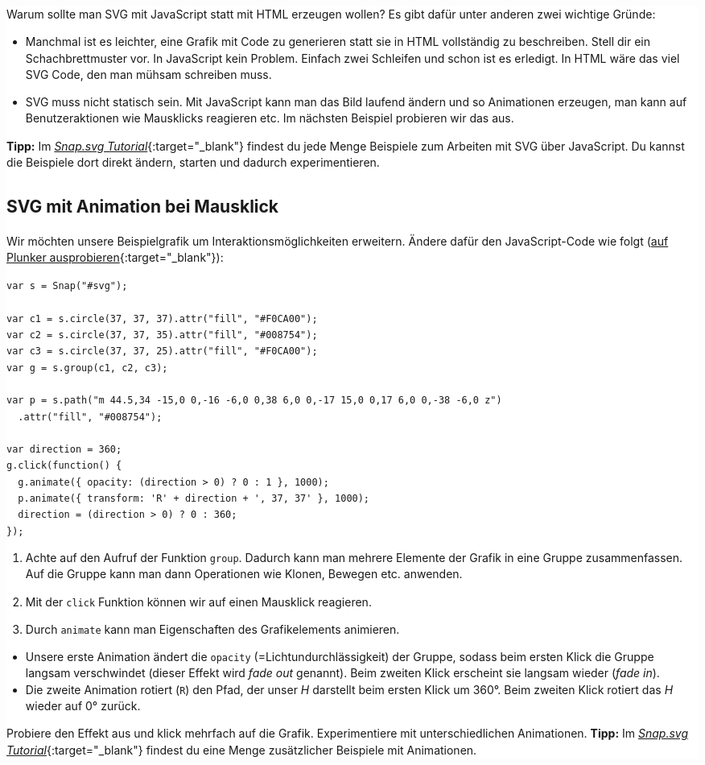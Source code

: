 Warum sollte man SVG mit JavaScript statt mit HTML erzeugen wollen? Es gibt dafür unter anderen zwei wichtige Gründe:

* Manchmal ist es leichter, eine Grafik mit Code zu generieren statt sie in HTML vollständig zu beschreiben. Stell dir ein Schachbrettmuster vor. In JavaScript kein Problem. Einfach zwei Schleifen und schon ist es erledigt. In HTML wäre das viel SVG Code, den man mühsam schreiben muss.

* SVG muss nicht statisch sein. Mit JavaScript kann man das Bild laufend ändern und so Animationen erzeugen, man kann auf Benutzeraktionen wie Mausklicks reagieren etc. Im nächsten Beispiel probieren wir das aus.

**Tipp:** Im [*Snap.svg Tutorial*](http://svg.dabbles.info/){:target="_blank"} findest du jede Menge Beispiele zum Arbeiten mit SVG über JavaScript. Du kannst die Beispiele dort direkt ändern, starten und dadurch experimentieren.<br/>


## SVG mit Animation bei Mausklick

Wir möchten unsere Beispielgrafik um Interaktionsmöglichkeiten erweitern. Ändere dafür den JavaScript-Code wie folgt ([auf Plunker ausprobieren](https://embed.plnkr.co/B1hPGdwHarcwi7BIMbmq/){:target="_blank"}):

```
var s = Snap("#svg");

var c1 = s.circle(37, 37, 37).attr("fill", "#F0CA00");
var c2 = s.circle(37, 37, 35).attr("fill", "#008754");
var c3 = s.circle(37, 37, 25).attr("fill", "#F0CA00");
var g = s.group(c1, c2, c3);

var p = s.path("m 44.5,34 -15,0 0,-16 -6,0 0,38 6,0 0,-17 15,0 0,17 6,0 0,-38 -6,0 z")
  .attr("fill", "#008754");

var direction = 360;
g.click(function() {
  g.animate({ opacity: (direction > 0) ? 0 : 1 }, 1000);
  p.animate({ transform: 'R' + direction + ', 37, 37' }, 1000);
  direction = (direction > 0) ? 0 : 360;
});
```

1. Achte auf den Aufruf der Funktion `group`. Dadurch kann man mehrere Elemente der Grafik in eine Gruppe zusammenfassen. Auf die Gruppe kann man dann Operationen wie Klonen, Bewegen etc. anwenden.

1. Mit der `click` Funktion können wir auf einen Mausklick reagieren.

1. Durch `animate` kann man Eigenschaften des Grafikelements animieren.
  * Unsere erste Animation ändert die `opacity` (=Lichtundurchlässigkeit) der Gruppe, sodass beim ersten Klick die Gruppe langsam verschwindet (dieser Effekt wird *fade out* genannt). Beim zweiten Klick erscheint sie langsam wieder (*fade in*).
  * Die zweite Animation rotiert (`R`) den Pfad, der unser *H* darstellt beim ersten Klick um 360°. Beim zweiten Klick rotiert das *H* wieder auf 0° zurück.

Probiere den Effekt aus und klick mehrfach auf die Grafik. Experimentiere mit unterschiedlichen Animationen. **Tipp:** Im [*Snap.svg Tutorial*](http://svg.dabbles.info/snaptut-animategroup){:target="_blank"} findest du eine Menge zusätzlicher Beispiele mit Animationen.
